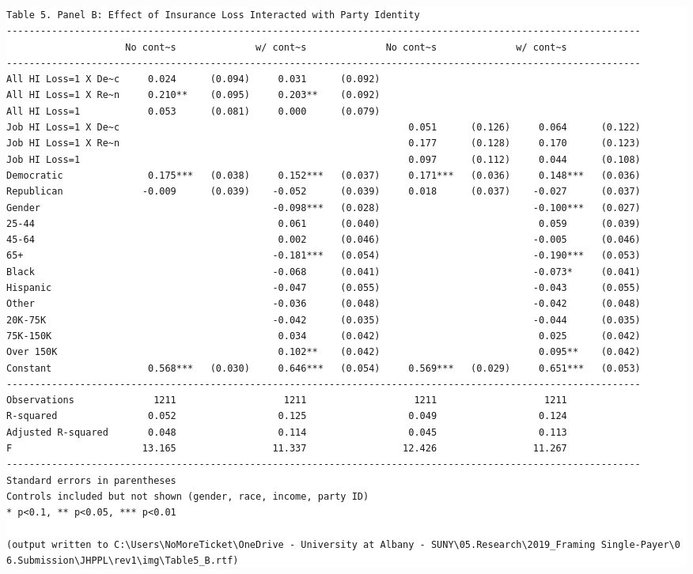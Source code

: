     Table 5. Panel B: Effect of Insurance Loss Interacted with Party Identity
    ----------------------------------------------------------------------------------------------------------------
                         No cont~s              w/ cont~s              No cont~s              w/ cont~s             
    ----------------------------------------------------------------------------------------------------------------
    All HI Loss=1 X De~c     0.024      (0.094)     0.031      (0.092)                                              
    All HI Loss=1 X Re~n     0.210**    (0.095)     0.203**    (0.092)                                              
    All HI Loss=1            0.053      (0.081)     0.000      (0.079)                                              
    Job HI Loss=1 X De~c                                                   0.051      (0.126)     0.064      (0.122)
    Job HI Loss=1 X Re~n                                                   0.177      (0.128)     0.170      (0.123)
    Job HI Loss=1                                                          0.097      (0.112)     0.044      (0.108)
    Democratic               0.175***   (0.038)     0.152***   (0.037)     0.171***   (0.036)     0.148***   (0.036)
    Republican              -0.009      (0.039)    -0.052      (0.039)     0.018      (0.037)    -0.027      (0.037)
    Gender                                         -0.098***   (0.028)                           -0.100***   (0.027)
    25-44                                           0.061      (0.040)                            0.059      (0.039)
    45-64                                           0.002      (0.046)                           -0.005      (0.046)
    65+                                            -0.181***   (0.054)                           -0.190***   (0.053)
    Black                                          -0.068      (0.041)                           -0.073*     (0.041)
    Hispanic                                       -0.047      (0.055)                           -0.043      (0.055)
    Other                                          -0.036      (0.048)                           -0.042      (0.048)
    20K-75K                                        -0.042      (0.035)                           -0.044      (0.035)
    75K-150K                                        0.034      (0.042)                            0.025      (0.042)
    Over 150K                                       0.102**    (0.042)                            0.095**    (0.042)
    Constant                 0.568***   (0.030)     0.646***   (0.054)     0.569***   (0.029)     0.651***   (0.053)
    ----------------------------------------------------------------------------------------------------------------
    Observations              1211                   1211                   1211                   1211             
    R-squared                0.052                  0.125                  0.049                  0.124             
    Adjusted R-squared       0.048                  0.114                  0.045                  0.113             
    F                       13.165                 11.337                 12.426                 11.267             
    ----------------------------------------------------------------------------------------------------------------
    Standard errors in parentheses
    Controls included but not shown (gender, race, income, party ID)
    * p<0.1, ** p<0.05, *** p<0.01
    
    (output written to C:\Users\NoMoreTicket\OneDrive - University at Albany - SUNY\05.Research\2019_Framing Single-Payer\06.Submission\JHPPL\rev1\img\Table5_B.rtf)
    